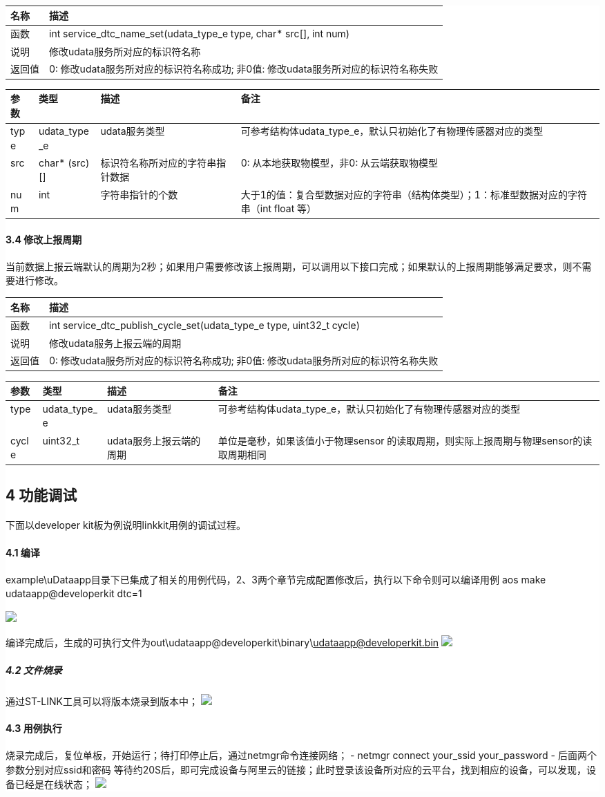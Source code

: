 
| 名称 | 描述 |
| :------------ | :-------- |
| 函数 | int service_dtc_name_set(udata_type_e type, char* src[], int num)|
| 说明 | 修改udata服务所对应的标识符名称 |
| 返回值| 0: 修改udata服务所对应的标识符名称成功;  非0值: 修改udata服务所对应的标识符名称失败|

| 参数 | 类型 | 描述 | 备注 |
| :------------ | :-------- | :-------- | :-------- |
|type | udata_type_e |udata服务类型 |可参考结构体udata_type_e，默认只初始化了有物理传感器对应的类型|
|src  | char* (src)[] |标识符名称所对应的字符串指针数据 |0: 从本地获取物模型，非0: 从云端获取物模型|
|num |int| 字符串指针的个数|大于1的值：复合型数据对应的字符串（结构体类型）；1：标准型数据对应的字符串（int float 等）|

#### 3.4 修改上报周期
当前数据上报云端默认的周期为2秒；如果用户需要修改该上报周期，可以调用以下接口完成；如果默认的上报周期能够满足要求，则不需要进行修改。

| 名称 | 描述 |
| :------------ | :-------- |
| 函数 | int service_dtc_publish_cycle_set(udata_type_e type, uint32_t cycle)|
| 说明 | 修改udata服务上报云端的周期 |
| 返回值| 0: 修改udata服务所对应的标识符名称成功;  非0值: 修改udata服务所对应的标识符名称失败|

| 参数 | 类型 | 描述 | 备注 |
| :------------ | :-------- | :-------- | :-------- |
|type | udata_type_e |udata服务类型 |可参考结构体udata_type_e，默认只初始化了有物理传感器对应的类型|
|cycle  | uint32_t |udata服务上报云端的周期 |单位是毫秒，如果该值小于物理sensor 的读取周期，则实际上报周期与物理sensor的读取周期相同|

## 4 功能调试
下面以developer kit板为例说明linkkit用例的调试过程。
#### 4.1 编译
example\uDataapp目录下已集成了相关的用例代码，2、3两个章节完成配置修改后，执行以下命令则可以编译用例
aos make udataapp@developerkit dtc=1

![](https://i.imgur.com/6CwKRXU.png)

编译完成后，生成的可执行文件为out\udataapp@developerkit\binary\udataapp@developerkit.bin
![](https://i.imgur.com/1k2DCSk.png)
##### 4.2 文件烧录
通过ST-LINK工具可以将版本烧录到版本中；
![](https://i.imgur.com/gB0snoy.png)
#### 4.3 用例执行
烧录完成后，复位单板，开始运行；待打印停止后，通过netmgr命令连接网络；
	- netmgr connect your_ssid your_password
	- 后面两个参数分别对应ssid和密码
等待约20S后，即可完成设备与阿里云的链接；此时登录该设备所对应的云平台，找到相应的设备，可以发现，设备已经是在线状态；
![](https://i.imgur.com/K688sVU.png)
